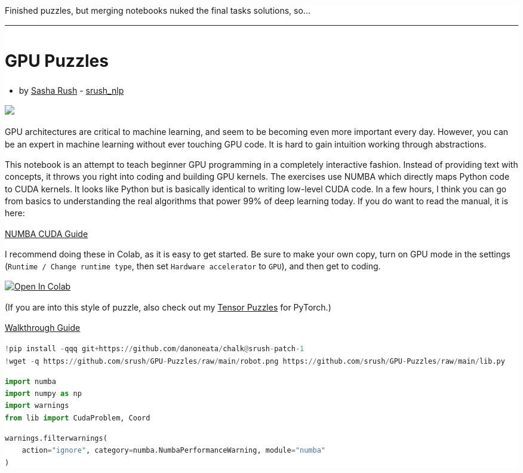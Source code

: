 Finished puzzles, but merging notebooks nuked the final tasks solutions, so...

---
# GPU Puzzles
- by [Sasha Rush](http://rush-nlp.com) - [srush_nlp](https://twitter.com/srush_nlp)

![](https://github.com/srush/GPU-Puzzles/raw/main/cuda.png)

GPU architectures are critical to machine learning, and seem to be
becoming even more important every day. However, you can be an expert
in machine learning without ever touching GPU code. It is hard to gain
intuition working through abstractions. 

This notebook is an attempt to teach beginner GPU programming in a
completely interactive fashion. Instead of providing text with
concepts, it throws you right into coding and building GPU
kernels. The exercises use NUMBA which directly maps Python
code to CUDA kernels. It looks like Python but is basically
identical to writing low-level CUDA code. 
In a few hours, I think you can go from basics to
understanding the real algorithms that power 99% of deep learning
today. If you do want to read the manual, it is here:

[NUMBA CUDA Guide](https://numba.readthedocs.io/en/stable/cuda/index.html)

I recommend doing these in Colab, as it is easy to get started.  Be
sure to make your own copy, turn on GPU mode in the settings (`Runtime / Change runtime type`, then set `Hardware accelerator` to `GPU`), and
then get to coding.

[![Open In Colab](https://colab.research.google.com/assets/colab-badge.svg)](https://colab.research.google.com/github/srush/GPU-Puzzles/blob/main/GPU_puzzlers.ipynb)

(If you are into this style of puzzle, also check out my [Tensor
Puzzles](https://github.com/srush/Tensor-Puzzles) for PyTorch.)

[Walkthrough Guide](https://www.youtube.com/watch?v=K4T-YwsOxrM)


```python
!pip install -qqq git+https://github.com/danoneata/chalk@srush-patch-1
!wget -q https://github.com/srush/GPU-Puzzles/raw/main/robot.png https://github.com/srush/GPU-Puzzles/raw/main/lib.py
```


```python
import numba
import numpy as np
import warnings
from lib import CudaProblem, Coord
```


```python
warnings.filterwarnings(
    action="ignore", category=numba.NumbaPerformanceWarning, module="numba"
)
```
